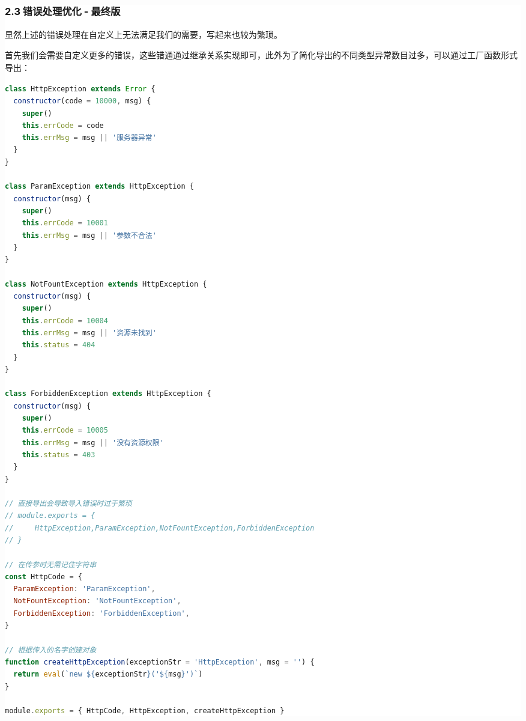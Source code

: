 ### 2.3 错误处理优化 - 最终版

显然上述的错误处理在自定义上无法满足我们的需要，写起来也较为繁琐。

首先我们会需要自定义更多的错误，这些错通通过继承关系实现即可，此外为了简化导出的不同类型异常数目过多，可以通过工厂函数形式导出：

```js
class HttpException extends Error {
  constructor(code = 10000, msg) {
    super()
    this.errCode = code
    this.errMsg = msg || '服务器异常'
  }
}

class ParamException extends HttpException {
  constructor(msg) {
    super()
    this.errCode = 10001
    this.errMsg = msg || '参数不合法'
  }
}

class NotFountException extends HttpException {
  constructor(msg) {
    super()
    this.errCode = 10004
    this.errMsg = msg || '资源未找到'
    this.status = 404
  }
}

class ForbiddenException extends HttpException {
  constructor(msg) {
    super()
    this.errCode = 10005
    this.errMsg = msg || '没有资源权限'
    this.status = 403
  }
}

// 直接导出会导致导入错误时过于繁琐
// module.exports = {
//     HttpException,ParamException,NotFountException,ForbiddenException
// }

// 在传参时无需记住字符串
const HttpCode = {
  ParamException: 'ParamException',
  NotFountException: 'NotFountException',
  ForbiddenException: 'ForbiddenException',
}

// 根据传入的名字创建对象
function createHttpException(exceptionStr = 'HttpException', msg = '') {
  return eval(`new ${exceptionStr}('${msg}')`)
}

module.exports = { HttpCode, HttpException, createHttpException }
```
